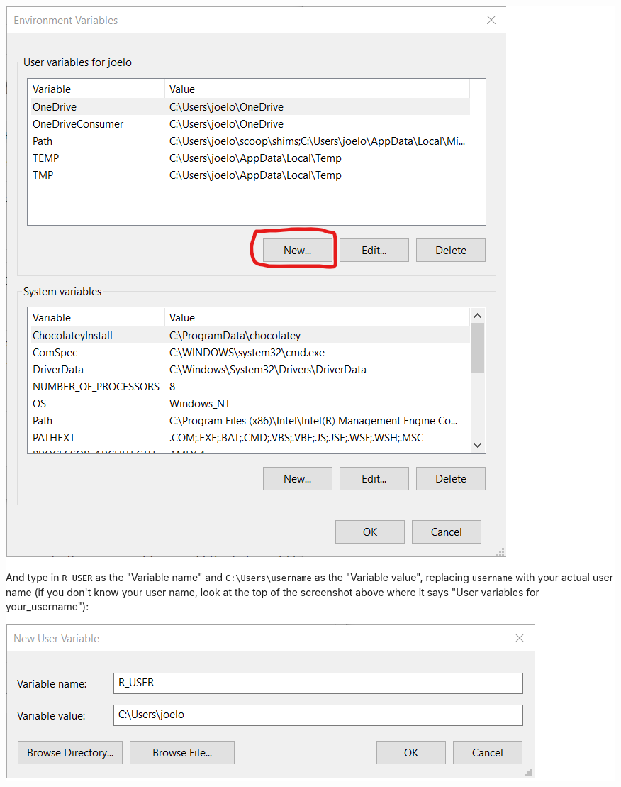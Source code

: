 ![](/resources_pages/imgs/env-vars-new-user-var.png)

And type in `R_USER` as the "Variable name" and `C:\Users\username` as the "Variable value", replacing `username` with your actual user name (if you don't know your user name, look at the top of the screenshot above where it says "User variables for your_username"):

![](/resources_pages/imgs/new-user-var-values.png)

